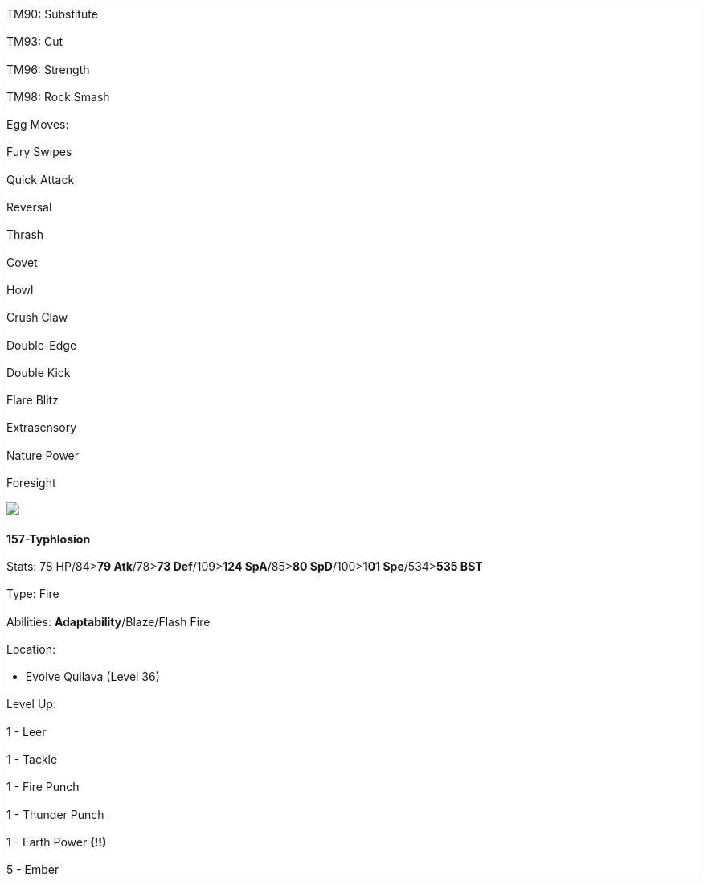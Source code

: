 TM90: Substitute

TM93: Cut

TM96: Strength

TM98: Rock Smash

Egg Moves: 

Fury Swipes

Quick Attack

Reversal

Thrash

Covet

Howl

Crush Claw

Double-Edge

Double Kick

Flare Blitz

Extrasensory

Nature Power

Foresight

![](../img/gen2/Aspose.Words.b8ef2d76-7272-4a36-aad2-eec03b724a91.006.png)

**157-Typhlosion**

Stats: 78 HP/84>**79 Atk**/78>**73 Def**/109>**124 SpA**/85>**80 SpD**/100>**101 Spe**/534>**535 BST**

Type: Fire

Abilities: **Adaptability**/Blaze/Flash Fire 

Location:

- Evolve Quilava (Level 36)

Level Up: 

1 - Leer

1 - Tackle

1 - Fire Punch

1 - Thunder Punch

1 - Earth Power **(!!)**

5 - Ember
